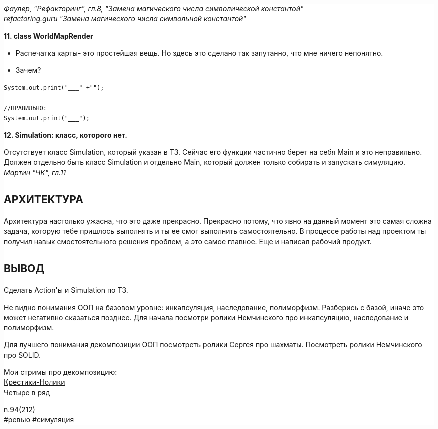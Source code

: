 ```
```
*Фаулер, "Рефакторинг", гл.8, "Замена магического числа символической константой"*  
*refactoring.guru "Замена магического числа символьной константой"*  

**11. class WorldMapRender**

- Распечатка карты- это простейшая вещь. Но здесь это сделано так запутанно, что мне ничего непонятно. 

- Зачем?
```
System.out.print("▁▁▁" +"");

//ПРАВИЛЬНО:
System.out.print("▁▁▁");
```

**12. Simulation: класс, которого нет.**

Отсутствует класс Simulation, который указан в ТЗ. Сейчас его функции частично берет на себя Main и это неправильно. 
Должен отдельно быть класс Simulation и отдельно Main, который должен только собирать и запускать симуляцию.  
*Мартин "ЧК", гл.11*

## АРХИТЕКТУРА

Архитектура настолько ужасна, что это даже прекрасно. 
Прекрасно потому, что явно на данный момент это самая сложна задача, которую тебе пришлось выполнять и ты ее смог выполнить самостоятельно. 
В процессе работы над проектом ты получил навык смостоятельного решения проблем, а это самое главное. 
Еще и написал рабочий продукт.

## ВЫВОД

Сделать Action'ы и Simulation по ТЗ. 

Не видно понимания ООП на базовом уровне: инкапсуляция, наследование, полиморфизм. 
Разберись с базой, иначе это может негативно сказаться позднее.
Для начала посмотри ролики Немчинского про инкапсуляцию, наследование и полиморфизм.

Для лучшего понимания декомпозиции ООП посмотреть ролики Сергея про шахматы. Посмотреть ролики Немчинского про SOLID.

Мои стримы про декомпозицию:  
[Крестики-Нолики](https://t.me/zhukovsd_it_chat/53243/187097)  
[Четыре в ряд](https://t.me/zhukovsd_it_chat/53243/218788)

n.94(212)  
#ревью #симуляция 